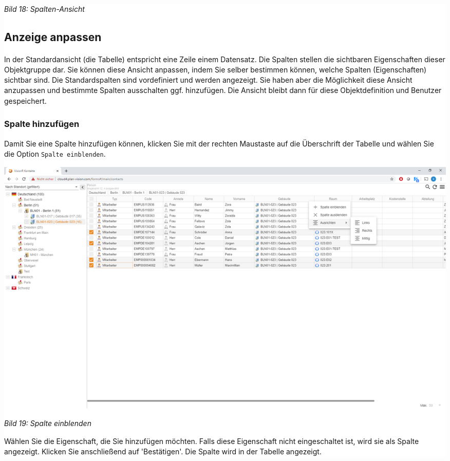 *Bild 18: Spalten-Ansicht*

## Anzeige anpassen

In der Standardansicht (die Tabelle) entspricht eine Zeile einem Datensatz. Die Spalten stellen die sichtbaren Eigenschaften dieser Objektgruppe dar. Sie können diese Ansicht anpassen, indem Sie selber bestimmen können, welche Spalten (Eigenschaften) sichtbar sind. 
Die Standardspalten sind vordefiniert und werden angezeigt. Sie haben aber die Möglichkeit diese Ansicht anzupassen und bestimmte Spalten ausschalten ggf. hinzufügen. Die Ansicht bleibt dann für diese Objektdefinition und Benutzer gespeichert. 

### Spalte hinzufügen

Damit Sie eine Spalte hinzufügen können, klicken Sie mit der rechten Maustaste auf die Überschrift der Tabelle und wählen Sie die Option `Spalte einblenden`. 

![Forms Spalte hinzufügen](_images/general/Spalte_hinzufuegen.png "Forms Eigenschaft in der Tabelle (Spalte) hinzufügen")

*Bild 19: Spalte einblenden*

Wählen Sie die Eigenschaft, die Sie hinzufügen möchten. Falls diese Eigenschaft nicht eingeschaltet ist, wird sie als Spalte angezeigt. Klicken Sie anschließend auf 'Bestätigen'. Die Spalte wird in der Tabelle angezeigt.
